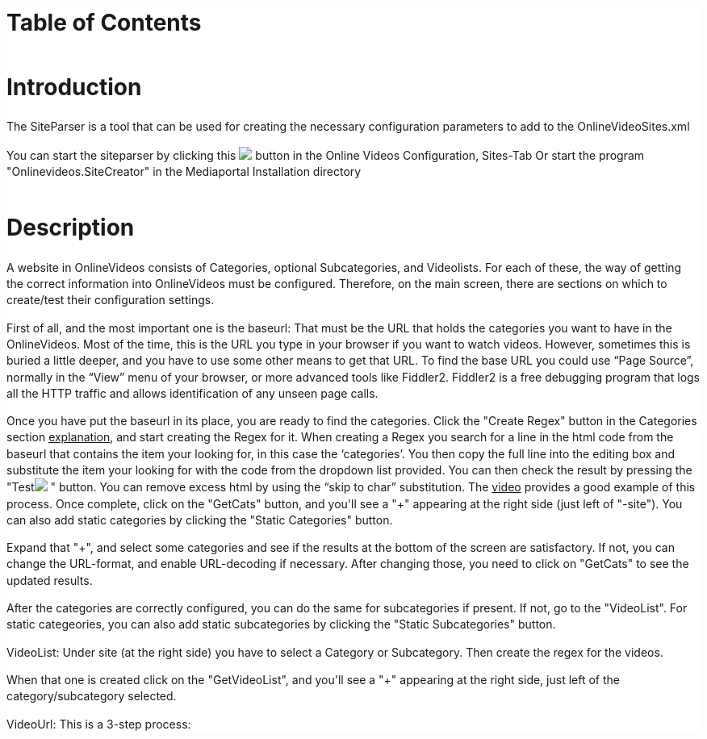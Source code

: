 # Table of Contents #


# Introduction #

The SiteParser is a tool that can be used for creating the necessary configuration parameters to add to the OnlineVideoSites.xml

You can start the siteparser by clicking this <img width='16' src='http://mp-onlinevideos2.googlecode.com/svn/trunk/OnlineVideos.MediaPortal1/Resources/CreateSite.png' /> button in the Online Videos Configuration, Sites-Tab
Or start the program "Onlinevideos.SiteCreator" in the Mediaportal Installation directory

# Description #

A website in OnlineVideos consists of Categories, optional Subcategories, and Videolists.
For each of these, the way of getting the correct information into OnlineVideos must be configured. Therefore, on the main screen, there are sections on which to create/test their configuration settings.

First of all, and the most important one is the baseurl: That must be the URL that holds the categories you want to have in the OnlineVideos.
Most of the time, this is the URL you type in your browser if you want to watch videos. However, sometimes this is buried a little deeper, and you have to use some other means to get that URL. To find the base URL you could use “Page Source”, normally in the “View” menu of your browser, or more advanced tools like Fiddler2. Fiddler2 is a free debugging program that logs all the HTTP traffic and allows identification of any unseen page calls.

Once you have put the baseurl in its place, you are ready to find the categories.
Click the "Create Regex" button in the Categories section [explanation](http://code.google.com/p/mp-onlinevideos2/wiki/CreateRegex), and start creating the Regex for it. When creating a Regex you search for a line in the html code from the baseurl that contains the item your looking for, in this case the ‘categories’. You then copy the full line into the editing box and substitute the item your looking for with the code from the dropdown list provided. You can then check the result by pressing the "Test<img width='16' src='http://mp-onlinevideos2.googlecode.com/svn/trunk/SiteParser/Resources/Intersect.png' /> " button.  You can remove excess html by using the “skip to char” substitution.  The [video](http://mp-onlinevideos2.googlecode.com/files/SiteParser.wmv) provides a good example of this process.
Once complete, click on the "GetCats" button, and you'll see a "+" appearing at the right side (just left of "-site").
You can also add static categories by clicking the "Static Categories" button.

Expand that "+", and select some categories and see if the results at the bottom of the screen are satisfactory.
If not, you can change the URL-format, and enable URL-decoding if necessary. After changing those, you need to click on "GetCats" to see the updated results.

After the categories are correctly configured, you can do the same for subcategories if present. If not, go to the "VideoList".
For static categeories, you can also add static subcategories by clicking the "Static Subcategories" button.

VideoList:
Under site (at the right side) you have to select a Category or Subcategory.
Then create the regex for the videos.

When that one is created click on the "GetVideoList", and you'll see a "+" appearing at the right side, just left of the category/subcategory selected.

VideoUrl:
This is a 3-step process:
